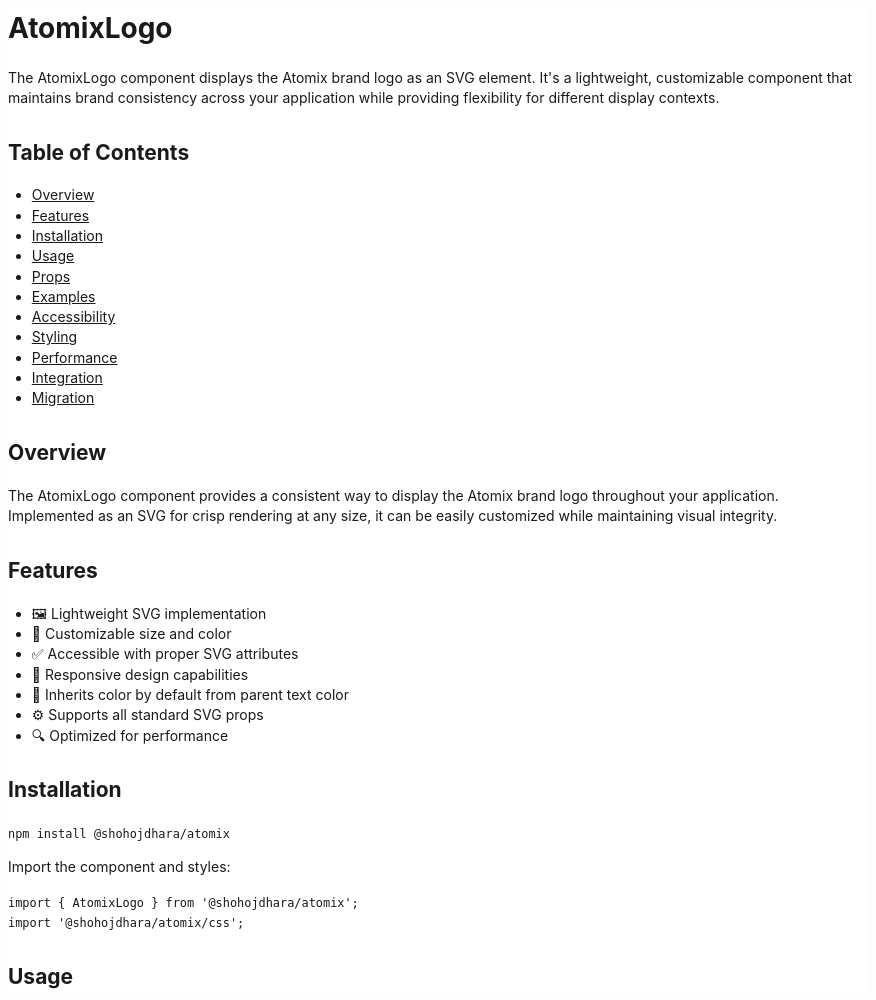 # AtomixLogo

The AtomixLogo component displays the Atomix brand logo as an SVG element. It's a lightweight, customizable component that maintains brand consistency across your application while providing flexibility for different display contexts.

## Table of Contents

- [Overview](#overview)
- [Features](#features)
- [Installation](#installation)
- [Usage](#usage)
- [Props](#props)
- [Examples](#examples)
- [Accessibility](#accessibility)
- [Styling](#styling)
- [Performance](#performance)
- [Integration](#integration)
- [Migration](#migration)

## Overview

The AtomixLogo component provides a consistent way to display the Atomix brand logo throughout your application. Implemented as an SVG for crisp rendering at any size, it can be easily customized while maintaining visual integrity.

## Features

- 🖼️ Lightweight SVG implementation
- 🎨 Customizable size and color
- ✅ Accessible with proper SVG attributes
- 📱 Responsive design capabilities
- 🌈 Inherits color by default from parent text color
- ⚙️ Supports all standard SVG props
- 🔍 Optimized for performance

## Installation

```bash
npm install @shohojdhara/atomix
```

Import the component and styles:

```tsx
import { AtomixLogo } from '@shohojdhara/atomix';
import '@shohojdhara/atomix/css';
```

## Usage
